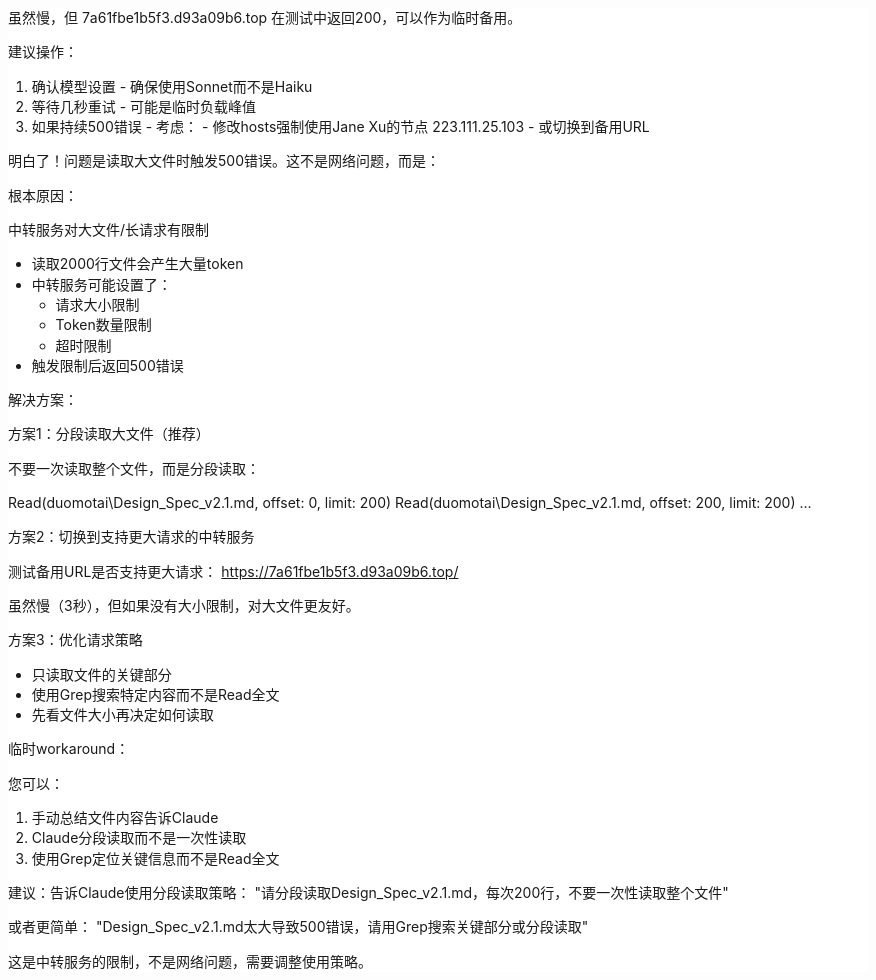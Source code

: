   虽然慢，但 7a61fbe1b5f3.d93a09b6.top 在测试中返回200，可以作为临时备用。

  建议操作：

  1. 确认模型设置 - 确保使用Sonnet而不是Haiku
  2. 等待几秒重试 - 可能是临时负载峰值
  3. 如果持续500错误 - 考虑：
    - 修改hosts强制使用Jane Xu的节点 223.111.25.103
    - 或切换到备用URL

 明白了！问题是读取大文件时触发500错误。这不是网络问题，而是：

  根本原因：

  中转服务对大文件/长请求有限制
  - 读取2000行文件会产生大量token
  - 中转服务可能设置了：
    - 请求大小限制
    - Token数量限制
    - 超时限制
  - 触发限制后返回500错误

  解决方案：

  方案1：分段读取大文件（推荐）

  不要一次读取整个文件，而是分段读取：

  Read(duomotai\Design_Spec_v2.1.md, offset: 0, limit: 200)
  Read(duomotai\Design_Spec_v2.1.md, offset: 200, limit: 200)
  ...

  方案2：切换到支持更大请求的中转服务

  测试备用URL是否支持更大请求：
  https://7a61fbe1b5f3.d93a09b6.top/

  虽然慢（3秒），但如果没有大小限制，对大文件更友好。

  方案3：优化请求策略

  - 只读取文件的关键部分
  - 使用Grep搜索特定内容而不是Read全文
  - 先看文件大小再决定如何读取

  临时workaround：

  您可以：
  1. 手动总结文件内容告诉Claude
  2. Claude分段读取而不是一次性读取
  3. 使用Grep定位关键信息而不是Read全文

  建议：告诉Claude使用分段读取策略：
  "请分段读取Design_Spec_v2.1.md，每次200行，不要一次性读取整个文件"

  或者更简单：
  "Design_Spec_v2.1.md太大导致500错误，请用Grep搜索关键部分或分段读取"

  这是中转服务的限制，不是网络问题，需要调整使用策略。
